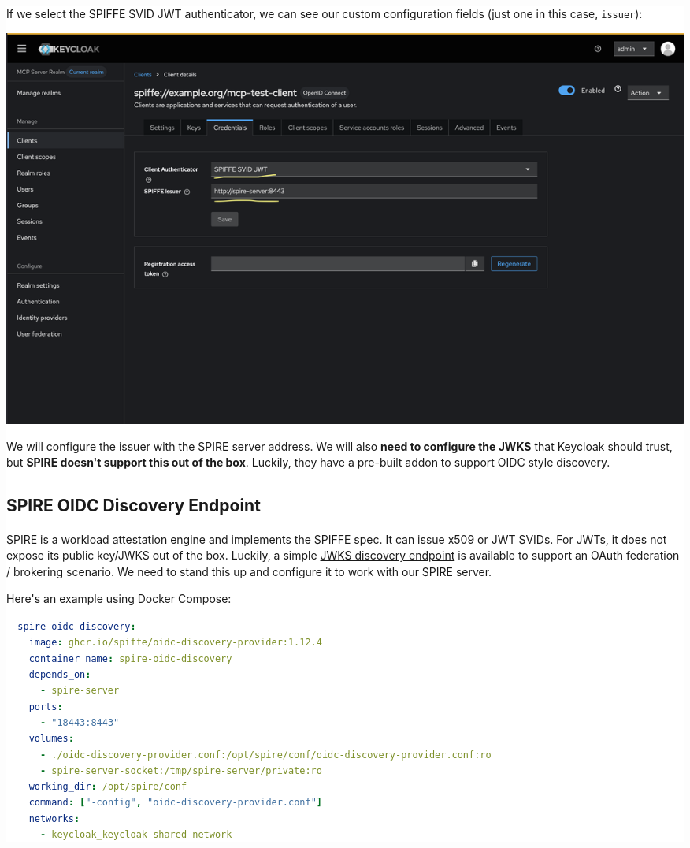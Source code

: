 
If we select the SPIFFE SVID JWT authenticator, we can see our custom configuration fields (just one in this case, `issuer`):

![](/images/agent-security/spiffe-oauth/keycloak4.png)


We will configure the issuer with the SPIRE server address. We will also **need to configure the JWKS** that Keycloak should trust, but **SPIRE doesn't support this out of the box**. Luckily, they have a pre-built addon to support OIDC style discovery. 

## SPIRE OIDC Discovery Endpoint

[SPIRE](https://spiffe.io/docs/latest/spire-about/) is a workload attestation engine and implements the SPIFFE spec. It can issue x509 or JWT SVIDs. For JWTs, it does not expose its public key/JWKS out of the box. Luckily, a simple [JWKS discovery endpoint](https://github.com/spiffe/spire/blob/main/support/oidc-discovery-provider/README.md) is available to support an OAuth federation / brokering scenario. We need to stand this up and configure it to work with our SPIRE server. 

Here's an example using Docker Compose:

```yaml
  spire-oidc-discovery:
    image: ghcr.io/spiffe/oidc-discovery-provider:1.12.4
    container_name: spire-oidc-discovery
    depends_on:
      - spire-server
    ports:
      - "18443:8443"
    volumes:
      - ./oidc-discovery-provider.conf:/opt/spire/conf/oidc-discovery-provider.conf:ro
      - spire-server-socket:/tmp/spire-server/private:ro
    working_dir: /opt/spire/conf
    command: ["-config", "oidc-discovery-provider.conf"]
    networks:
      - keycloak_keycloak-shared-network
```
